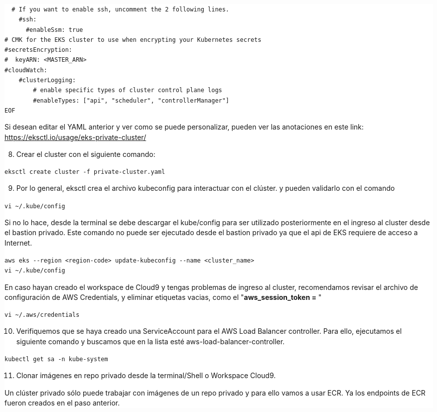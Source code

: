 ```
  # If you want to enable ssh, uncomment the 2 following lines. 
    #ssh:
      #enableSsm: true
# CMK for the EKS cluster to use when encrypting your Kubernetes secrets
#secretsEncryption:
#  keyARN: <MASTER_ARN>
#cloudWatch:
    #clusterLogging:
        # enable specific types of cluster control plane logs
        #enableTypes: ["api", "scheduler", "controllerManager"]
EOF
```

Si desean editar el YAML anterior y ver como se puede personalizar, pueden ver las anotaciones en este link: 
https://eksctl.io/usage/eks-private-cluster/

8. Crear el cluster con el siguiente comando:

```
eksctl create cluster -f private-cluster.yaml
```

9. Por lo general, eksctl crea el archivo kubeconfig para interactuar con el clúster. y pueden validarlo con el comando 

```
vi ~/.kube/config
```

Si no lo hace, desde la terminal se debe descargar el kube/config para ser utilizado posteriormente en el ingreso al cluster desde el bastion privado. Este comando no puede ser ejecutado desde el bastion privado ya que el api de EKS requiere de acceso a Internet. 

```
aws eks --region <region-code> update-kubeconfig --name <cluster_name>
vi ~/.kube/config
```

En caso hayan creado el workspace de Cloud9 y  tengas problemas de ingreso al cluster, recomendamos revisar el archivo de configuración de AWS Credentials, y eliminar etiquetas vacias, como el "**aws_session_token =** "

```
vi ~/.aws/credentials
```

10. Verifiquemos que se haya creado una ServiceAccount para el AWS Load Balancer controller. Para ello, ejecutamos el siguiente comando y buscamos que en la lista esté aws-load-balancer-controller.

```
kubectl get sa -n kube-system
```

11. Clonar imágenes en repo privado desde la terminal/Shell o Workspace Cloud9. 

Un clúster privado sólo puede trabajar con imágenes de un repo privado y para ello vamos a usar ECR. Ya los endpoints de ECR fueron creados en el paso anterior. 
